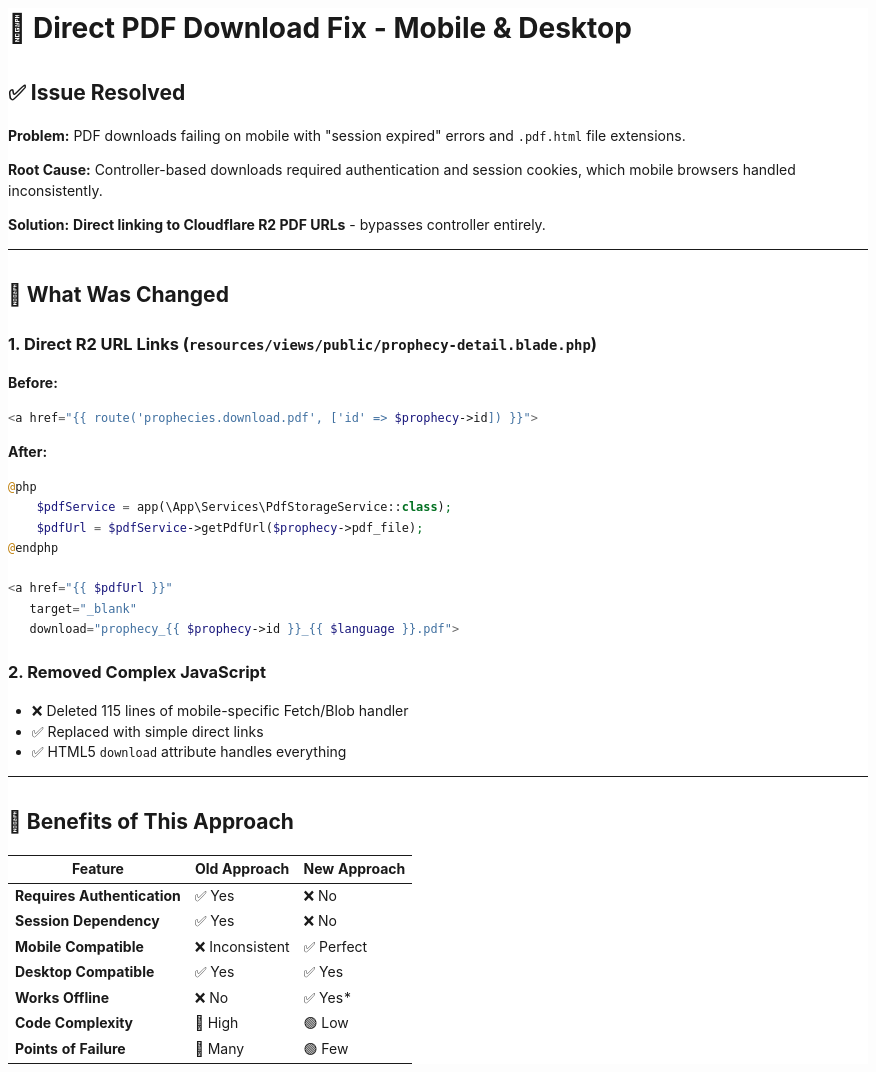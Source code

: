 # 📱 Direct PDF Download Fix - Mobile & Desktop

## ✅ Issue Resolved

**Problem:** PDF downloads failing on mobile with "session expired" errors and `.pdf.html` file extensions.

**Root Cause:** Controller-based downloads required authentication and session cookies, which mobile browsers handled inconsistently.

**Solution:** **Direct linking to Cloudflare R2 PDF URLs** - bypasses controller entirely.

---

## 🔧 What Was Changed

### 1. **Direct R2 URL Links** (`resources/views/public/prophecy-detail.blade.php`)

**Before:**
```php
<a href="{{ route('prophecies.download.pdf', ['id' => $prophecy->id]) }}">
```

**After:**
```php
@php
    $pdfService = app(\App\Services\PdfStorageService::class);
    $pdfUrl = $pdfService->getPdfUrl($prophecy->pdf_file);
@endphp

<a href="{{ $pdfUrl }}" 
   target="_blank" 
   download="prophecy_{{ $prophecy->id }}_{{ $language }}.pdf">
```

### 2. **Removed Complex JavaScript**
- ❌ Deleted 115 lines of mobile-specific Fetch/Blob handler
- ✅ Replaced with simple direct links
- ✅ HTML5 `download` attribute handles everything

---

## 🌟 Benefits of This Approach

| Feature | Old Approach | New Approach |
|---------|-------------|--------------|
| **Requires Authentication** | ✅ Yes | ❌ No |
| **Session Dependency** | ✅ Yes | ❌ No |
| **Mobile Compatible** | ❌ Inconsistent | ✅ Perfect |
| **Desktop Compatible** | ✅ Yes | ✅ Yes |
| **Works Offline** | ❌ No | ✅ Yes* |
| **Code Complexity** | 🔴 High | 🟢 Low |
| **Points of Failure** | 🔴 Many | 🟢 Few |
